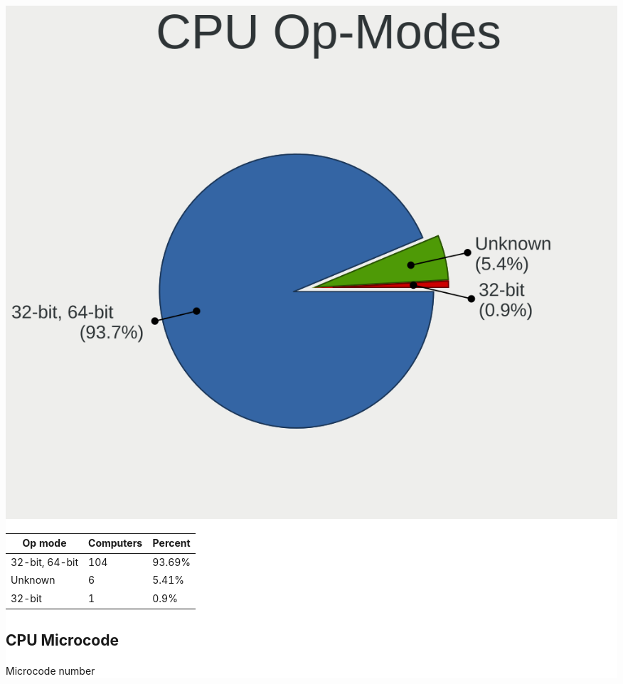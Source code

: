 ![CPU Op-Modes](./All/images/pie_chart/cpu_op_modes.svg)


| Op mode        | Computers | Percent |
|----------------|-----------|---------|
| 32-bit, 64-bit | 104       | 93.69%  |
| Unknown        | 6         | 5.41%   |
| 32-bit         | 1         | 0.9%    |

CPU Microcode
-------------

Microcode number
